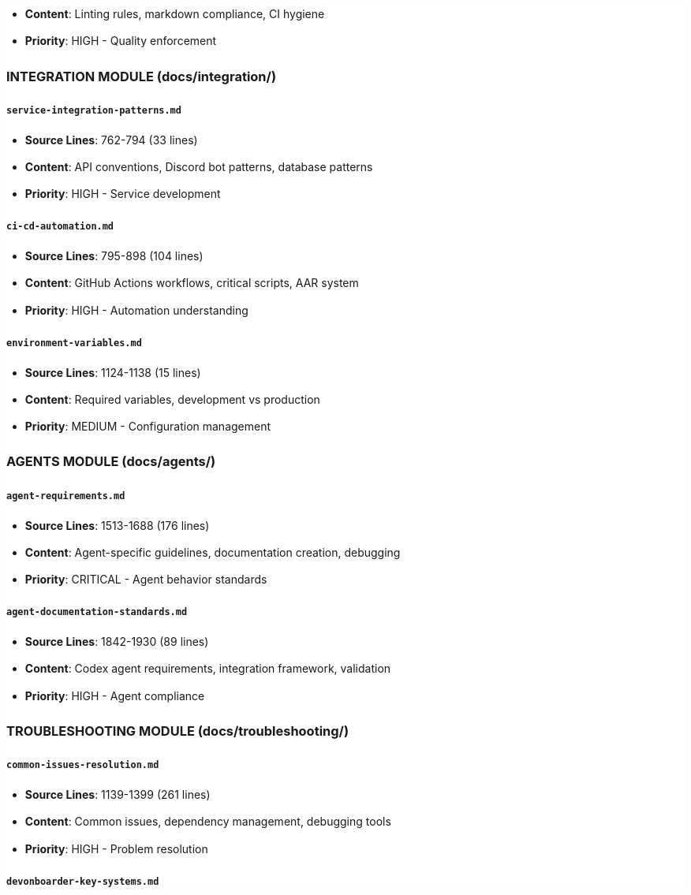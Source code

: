 - **Content**: Linting rules, markdown compliance, CI hygiene

- **Priority**: HIGH - Quality enforcement

### **INTEGRATION MODULE (docs/integration/)**

#### `service-integration-patterns.md`

- **Source Lines**: 762-794 (33 lines)

- **Content**: API conventions, Discord bot patterns, database patterns

- **Priority**: HIGH - Service development

#### `ci-cd-automation.md`

- **Source Lines**: 795-898 (104 lines)

- **Content**: GitHub Actions workflows, critical scripts, AAR system

- **Priority**: HIGH - Automation understanding

#### `environment-variables.md`

- **Source Lines**: 1124-1138 (15 lines)

- **Content**: Required variables, development vs production

- **Priority**: MEDIUM - Configuration management

### **AGENTS MODULE (docs/agents/)**

#### `agent-requirements.md`

- **Source Lines**: 1513-1688 (176 lines)

- **Content**: Agent-specific guidelines, documentation creation, debugging

- **Priority**: CRITICAL - Agent behavior standards

#### `agent-documentation-standards.md`

- **Source Lines**: 1842-1930 (89 lines)

- **Content**: Codex agent requirements, integration framework, validation

- **Priority**: HIGH - Agent compliance

### **TROUBLESHOOTING MODULE (docs/troubleshooting/)**

#### `common-issues-resolution.md`

- **Source Lines**: 1139-1399 (261 lines)

- **Content**: Common issues, dependency management, debugging tools

- **Priority**: HIGH - Problem resolution

#### `devonboarder-key-systems.md`
